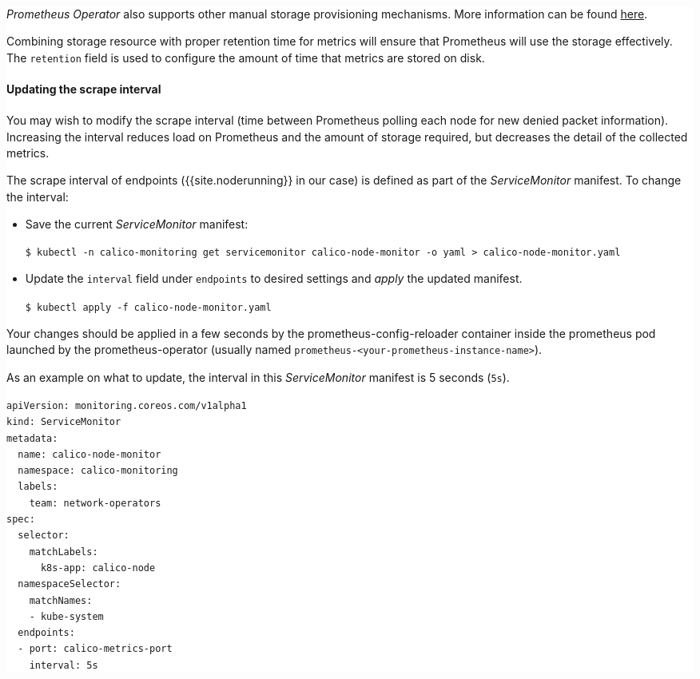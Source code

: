 _Prometheus Operator_ also supports other manual storage provisioning
mechanisms. More information can be found [here](https://github.com/coreos/prometheus-operator/blob/d360a3bae5ab054732837d5a715814cd1c78d745/Documentation/user-guides/storage.md).

Combining storage resource with proper retention time for metrics will ensure
that Prometheus will use the storage effectively. The `retention` field is used
to configure the amount of time that metrics are stored on disk.

#### Updating the scrape interval

You may wish to modify the scrape interval (time between Prometheus polling each node for new denied packet information).
Increasing the interval reduces load on Prometheus and the amount of storage required, but decreases the detail of the collected metrics.

  The scrape interval of endpoints ({{site.noderunning}} in our case) is defined as part of
  the _ServiceMonitor_ manifest. To change the interval:

  - Save the current _ServiceMonitor_ manifest:

    ```
    $ kubectl -n calico-monitoring get servicemonitor calico-node-monitor -o yaml > calico-node-monitor.yaml
    ```

  - Update the `interval` field under `endpoints` to desired settings and
   _apply_ the updated manifest.

    ```
    $ kubectl apply -f calico-node-monitor.yaml
    ```

Your changes should be applied in a few seconds by the prometheus-config-reloader
container inside the prometheus pod launched by the prometheus-operator
(usually named `prometheus-<your-prometheus-instance-name>`).

As an example on what to update, the interval in this _ServiceMonitor_ manifest
is 5 seconds (`5s`).

```
apiVersion: monitoring.coreos.com/v1alpha1
kind: ServiceMonitor
metadata:
  name: calico-node-monitor
  namespace: calico-monitoring
  labels:
    team: network-operators
spec:
  selector:
    matchLabels:
      k8s-app: calico-node
  namespaceSelector:
    matchNames:
    - kube-system
  endpoints:
  - port: calico-metrics-port
    interval: 5s
```
